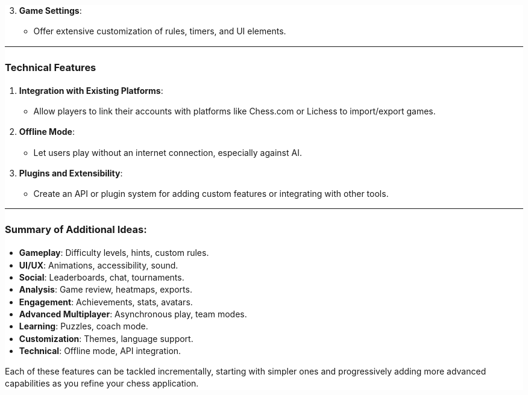 3. **Game Settings**:
   
   - Offer extensive customization of rules, timers, and UI elements.

---

### **Technical Features**

1. **Integration with Existing Platforms**:
   
   - Allow players to link their accounts with platforms like Chess.com or Lichess to import/export games.

2. **Offline Mode**:
   
   - Let users play without an internet connection, especially against AI.

3. **Plugins and Extensibility**:
   
   - Create an API or plugin system for adding custom features or integrating with other tools.

---

### Summary of Additional Ideas:

- **Gameplay**: Difficulty levels, hints, custom rules.
- **UI/UX**: Animations, accessibility, sound.
- **Social**: Leaderboards, chat, tournaments.
- **Analysis**: Game review, heatmaps, exports.
- **Engagement**: Achievements, stats, avatars.
- **Advanced Multiplayer**: Asynchronous play, team modes.
- **Learning**: Puzzles, coach mode.
- **Customization**: Themes, language support.
- **Technical**: Offline mode, API integration.

Each of these features can be tackled incrementally, starting with simpler ones and progressively adding more advanced capabilities as you refine your chess application.






